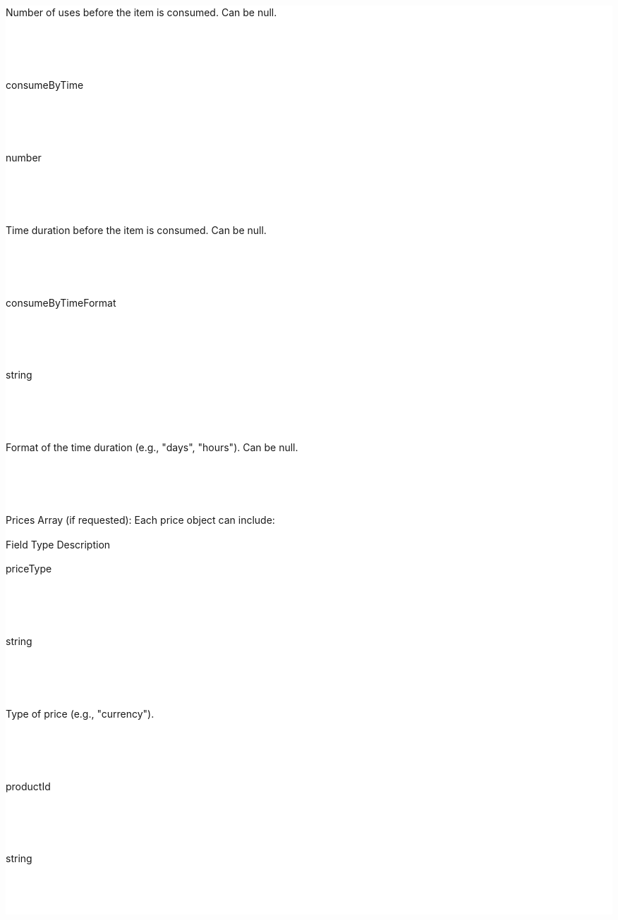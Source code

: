 Number of uses before the item is consumed. Can be null.

 

 

consumeByTime

 

 

number

 

 

Time duration before the item is consumed. Can be null.

 

 

consumeByTimeFormat

 

 

string

 

 

Format of the time duration (e.g., "days", "hours"). Can be null.

 

 

Prices Array (if requested):
Each price object can include:

Field
Type
Description

priceType

 

 

string

 

 

Type of price (e.g., "currency").

 

 

productId

 

 

string

 

 
